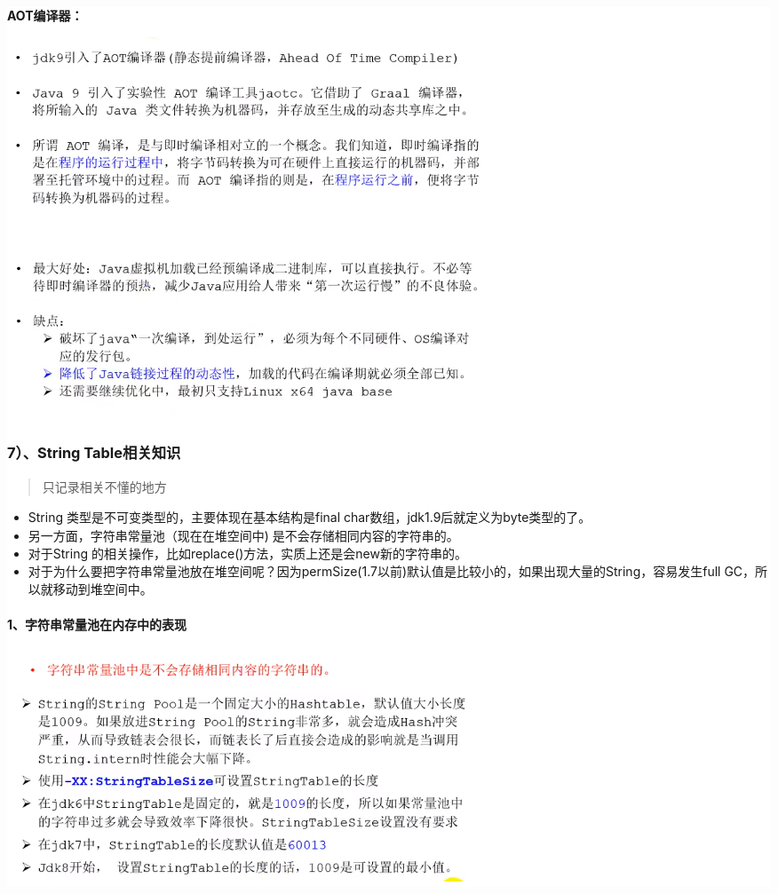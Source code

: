 **AOT编译器：**

![image-20201101215811548](img\image-20201101215811548.png)

![image-20201101215904582](img\image-20201101215904582.png)

### 7）、String Table相关知识

> 只记录相关不懂的地方

* String 类型是不可变类型的，主要体现在基本结构是final char数组，jdk1.9后就定义为byte类型的了。
* 另一方面，字符串常量池（现在在堆空间中) 是不会存储相同内容的字符串的。
* 对于String 的相关操作，比如replace()方法，实质上还是会new新的字符串的。
* 对于为什么要把字符串常量池放在堆空间呢？因为permSize(1.7以前)默认值是比较小的，如果出现大量的String，容易发生full GC，所以就移动到堆空间中。

#### 1、字符串常量池在内存中的表现

![image-20201102135641674](img\image-20201102135641674.png)
